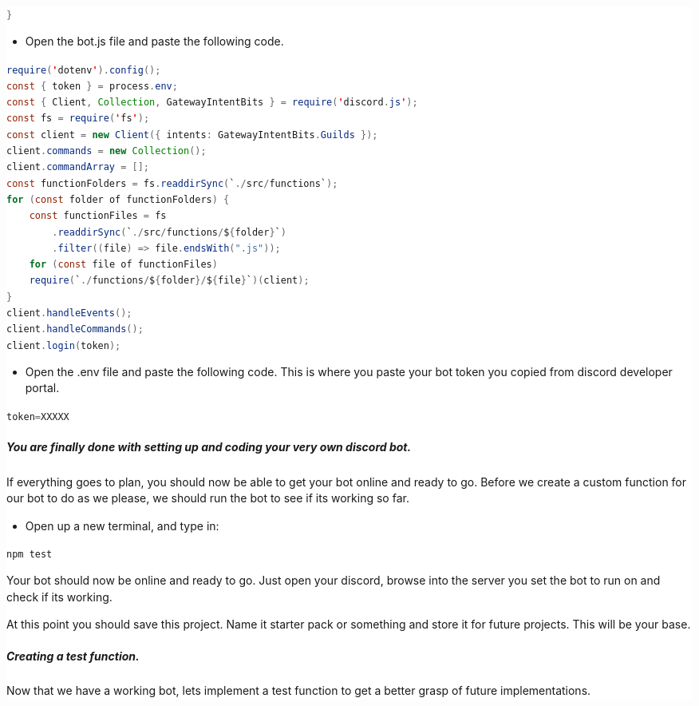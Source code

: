 ```java
}
```

* Open the bot.js file and paste the following code.

```java
require('dotenv').config();
const { token } = process.env;
const { Client, Collection, GatewayIntentBits } = require('discord.js');
const fs = require('fs');
const client = new Client({ intents: GatewayIntentBits.Guilds });
client.commands = new Collection();
client.commandArray = [];
const functionFolders = fs.readdirSync(`./src/functions`);
for (const folder of functionFolders) {
    const functionFiles = fs
        .readdirSync(`./src/functions/${folder}`)
        .filter((file) => file.endsWith(".js"));
    for (const file of functionFiles) 
    require(`./functions/${folder}/${file}`)(client);
}
client.handleEvents();
client.handleCommands();
client.login(token);
```

* Open the .env file and paste the following code.
 This is where you paste your bot token you copied from discord developer portal.

```java
token=XXXXX 
```

##### You are finally done with setting up and coding your very own discord bot.

If everything goes to plan, you should now be able to get your bot online and ready to go.
 Before we create a custom function for our bot to do as we please, we should run the bot to see if its working so far.

 * Open up a new terminal, and type in:

 ```java
 npm test
 ```

 Your bot should now be online and ready to go. Just open your discord, browse into the server you set the bot to run on and check if its working.

 At this point you should save this project. Name it starter pack or something and store it for future projects. This will be your base.

##### Creating a test function.

Now that we have a working bot, lets implement a test function to get a better grasp of future implementations.
